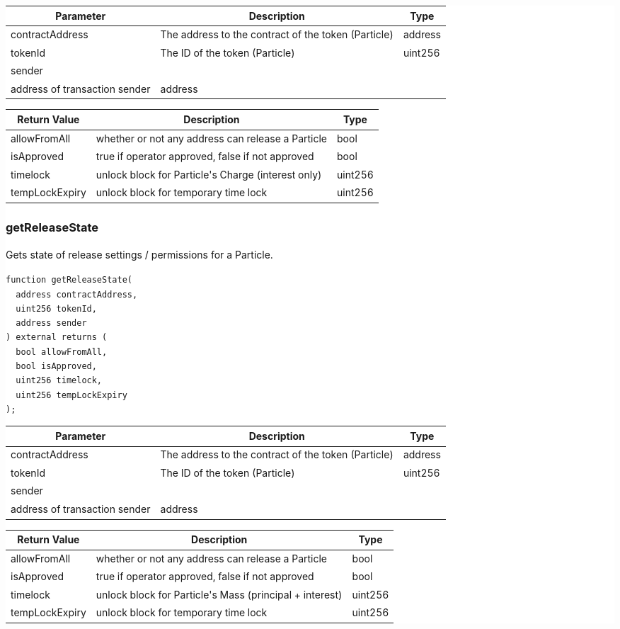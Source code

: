 | Parameter | Description | Type |
| --------- | ----------- | ---- |
| contractAddress | The address to the contract of the token (Particle)| address |
| tokenId | The ID of the token (Particle) | uint256 |
| sender |
address of transaction sender | address |

| Return Value | Description | Type |
| --------- | ----------- | ---- |
| allowFromAll | whether or not any address can release a Particle | bool |
| isApproved | true if operator approved, false if not approved     | bool |
| timelock | unlock block for Particle's Charge (interest only)     | uint256 |
| tempLockExpiry | unlock block for temporary time lock     | uint256 |

### getReleaseState

Gets state of release settings / permissions for a Particle.

```
function getReleaseState(
  address contractAddress, 
  uint256 tokenId, 
  address sender
) external returns (
  bool allowFromAll, 
  bool isApproved, 
  uint256 timelock, 
  uint256 tempLockExpiry
);
```

| Parameter | Description | Type |
| --------- | ----------- | ---- |
| contractAddress | The address to the contract of the token (Particle)| address |
| tokenId | The ID of the token (Particle) | uint256 |
| sender |
address of transaction sender | address |

| Return Value | Description | Type |
| --------- | ----------- | ---- |
| allowFromAll | whether or not any address can release a Particle | bool |
| isApproved | true if operator approved, false if not approved     | bool |
| timelock | unlock block for Particle's Mass (principal + interest)     | uint256 |
| tempLockExpiry | unlock block for temporary time lock     | uint256 |
